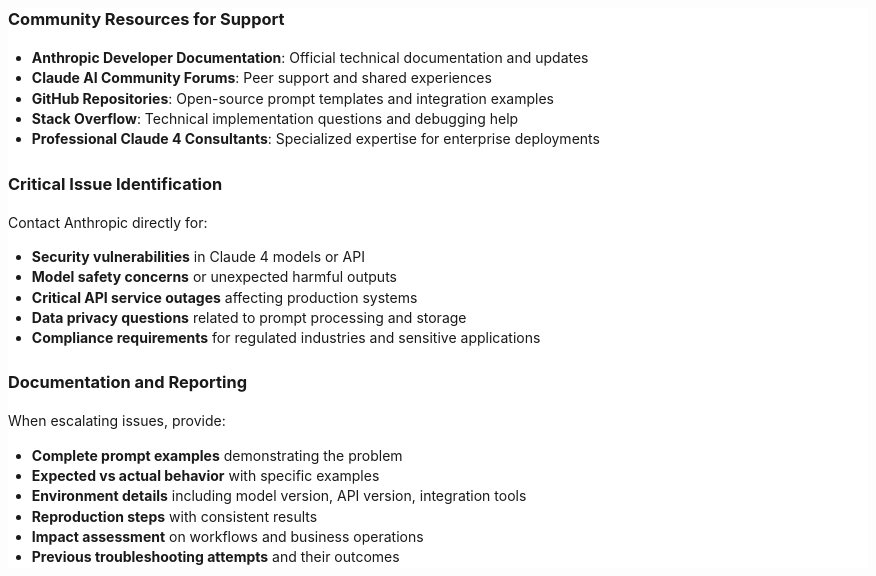 ### Community Resources for Support
- **Anthropic Developer Documentation**: Official technical documentation and updates
- **Claude AI Community Forums**: Peer support and shared experiences
- **GitHub Repositories**: Open-source prompt templates and integration examples
- **Stack Overflow**: Technical implementation questions and debugging help
- **Professional Claude 4 Consultants**: Specialized expertise for enterprise deployments

### Critical Issue Identification
Contact Anthropic directly for:
- **Security vulnerabilities** in Claude 4 models or API
- **Model safety concerns** or unexpected harmful outputs
- **Critical API service outages** affecting production systems
- **Data privacy questions** related to prompt processing and storage
- **Compliance requirements** for regulated industries and sensitive applications

### Documentation and Reporting
When escalating issues, provide:
- **Complete prompt examples** demonstrating the problem
- **Expected vs actual behavior** with specific examples
- **Environment details** including model version, API version, integration tools
- **Reproduction steps** with consistent results
- **Impact assessment** on workflows and business operations
- **Previous troubleshooting attempts** and their outcomes
